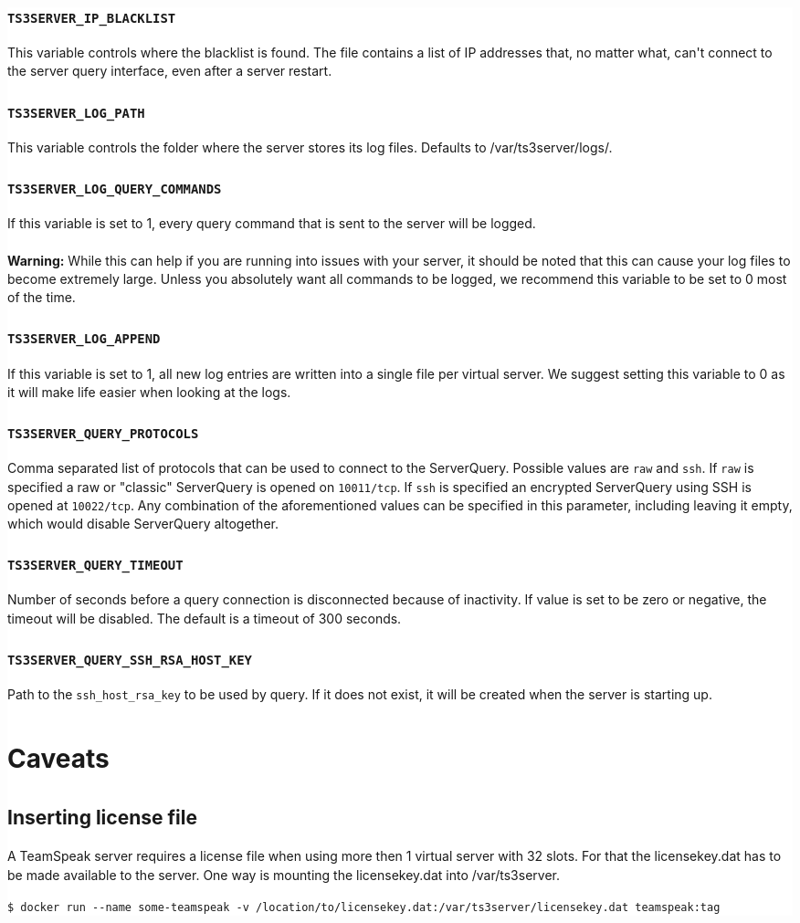 ### `TS3SERVER_IP_BLACKLIST`

This variable controls where the blacklist is found. The file contains a list of IP addresses that, no matter what, can't connect to the server query interface, even after a server restart.

### `TS3SERVER_LOG_PATH`

This variable controls the folder where the server stores its log files. Defaults to /var/ts3server/logs/.

### `TS3SERVER_LOG_QUERY_COMMANDS`

If this variable is set to 1, every query command that is sent to the server will be logged.<br><br>**Warning:** While this can help if you are running into issues with your server, it should be noted that this can cause your log files to become extremely large. Unless you absolutely want all commands to be logged, we recommend this variable to be set to 0 most of the time.

### `TS3SERVER_LOG_APPEND`

If this variable is set to 1, all new log entries are written into a single file per virtual server. We suggest setting this variable to 0 as it will make life easier when looking at the logs.

### `TS3SERVER_QUERY_PROTOCOLS`

Comma separated list of protocols that can be used to connect to the ServerQuery. Possible values are `raw` and `ssh`. If `raw` is specified a raw or "classic" ServerQuery is opened on `10011/tcp`. If `ssh` is specified an encrypted ServerQuery using SSH is opened at `10022/tcp`. Any combination of the aforementioned values can be specified in this parameter, including leaving it empty, which would disable ServerQuery altogether.

### `TS3SERVER_QUERY_TIMEOUT`

Number of seconds before a query connection is disconnected because of inactivity. If value is set to be zero or negative, the timeout will be disabled. The default is a timeout of 300 seconds.

### `TS3SERVER_QUERY_SSH_RSA_HOST_KEY`

Path to the `ssh_host_rsa_key` to be used by query. If it does not exist, it will be created when the server is starting up.

# Caveats

## Inserting license file

A TeamSpeak server requires a license file when using more then 1 virtual server with 32 slots. For that the licensekey.dat has to be made available to the server. One way is mounting the licensekey.dat into /var/ts3server.

```console
$ docker run --name some-teamspeak -v /location/to/licensekey.dat:/var/ts3server/licensekey.dat teamspeak:tag
```
